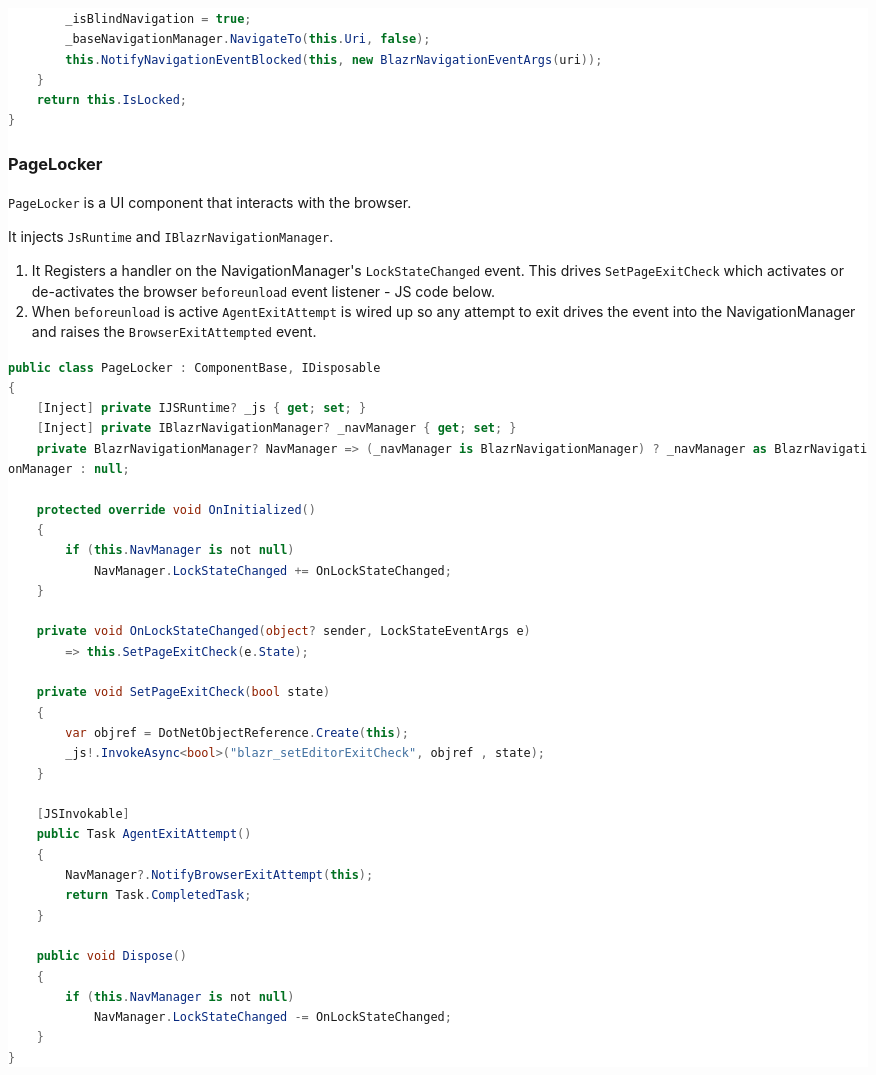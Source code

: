 ```csharp
        _isBlindNavigation = true;
        _baseNavigationManager.NavigateTo(this.Uri, false);
        this.NotifyNavigationEventBlocked(this, new BlazrNavigationEventArgs(uri));
    }
    return this.IsLocked;
}
```

### PageLocker

`PageLocker` is a UI component that interacts with the browser.

It injects `JsRuntime` and `IBlazrNavigationManager`.

1. It Registers a handler on the NavigationManager's `LockStateChanged` event.  This drives `SetPageExitCheck` which activates or de-activates the browser `beforeunload` event listener - JS code below.
2. When `beforeunload` is active `AgentExitAttempt` is wired up so any attempt to exit drives the event into the NavigationManager and raises the `BrowserExitAttempted` event.

```csharp
public class PageLocker : ComponentBase, IDisposable
{
    [Inject] private IJSRuntime? _js { get; set; }
    [Inject] private IBlazrNavigationManager? _navManager { get; set; }
    private BlazrNavigationManager? NavManager => (_navManager is BlazrNavigationManager) ? _navManager as BlazrNavigationManager : null;

    protected override void OnInitialized()
    {
        if (this.NavManager is not null)
            NavManager.LockStateChanged += OnLockStateChanged;
    }

    private void OnLockStateChanged(object? sender, LockStateEventArgs e)
        => this.SetPageExitCheck(e.State);

    private void SetPageExitCheck(bool state)
    {
        var objref = DotNetObjectReference.Create(this);
        _js!.InvokeAsync<bool>("blazr_setEditorExitCheck", objref , state);
    }

    [JSInvokable]
    public Task AgentExitAttempt()
    {
        NavManager?.NotifyBrowserExitAttempt(this);
        return Task.CompletedTask;
    }

    public void Dispose()
    {
        if (this.NavManager is not null)
            NavManager.LockStateChanged -= OnLockStateChanged;
    }
}
```

